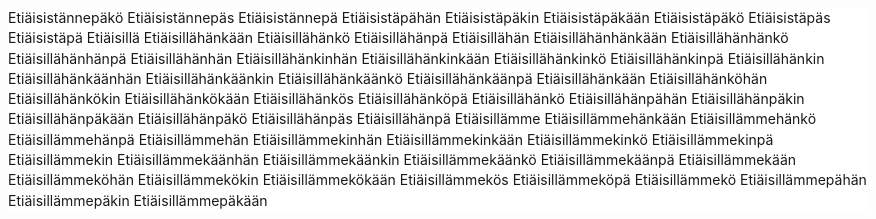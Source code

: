 Etiäisistännepäkö
Etiäisistännepäs
Etiäisistännepä
Etiäisistäpähän
Etiäisistäpäkin
Etiäisistäpäkään
Etiäisistäpäkö
Etiäisistäpäs
Etiäisistäpä
Etiäisillä
Etiäisillähänkään
Etiäisillähänkö
Etiäisillähänpä
Etiäisillähän
Etiäisillähänhänkään
Etiäisillähänhänkö
Etiäisillähänhänpä
Etiäisillähänhän
Etiäisillähänkinhän
Etiäisillähänkinkään
Etiäisillähänkinkö
Etiäisillähänkinpä
Etiäisillähänkin
Etiäisillähänkäänhän
Etiäisillähänkäänkin
Etiäisillähänkäänkö
Etiäisillähänkäänpä
Etiäisillähänkään
Etiäisillähänköhän
Etiäisillähänkökin
Etiäisillähänkökään
Etiäisillähänkös
Etiäisillähänköpä
Etiäisillähänkö
Etiäisillähänpähän
Etiäisillähänpäkin
Etiäisillähänpäkään
Etiäisillähänpäkö
Etiäisillähänpäs
Etiäisillähänpä
Etiäisillämme
Etiäisillämmehänkään
Etiäisillämmehänkö
Etiäisillämmehänpä
Etiäisillämmehän
Etiäisillämmekinhän
Etiäisillämmekinkään
Etiäisillämmekinkö
Etiäisillämmekinpä
Etiäisillämmekin
Etiäisillämmekäänhän
Etiäisillämmekäänkin
Etiäisillämmekäänkö
Etiäisillämmekäänpä
Etiäisillämmekään
Etiäisillämmeköhän
Etiäisillämmekökin
Etiäisillämmekökään
Etiäisillämmekös
Etiäisillämmeköpä
Etiäisillämmekö
Etiäisillämmepähän
Etiäisillämmepäkin
Etiäisillämmepäkään